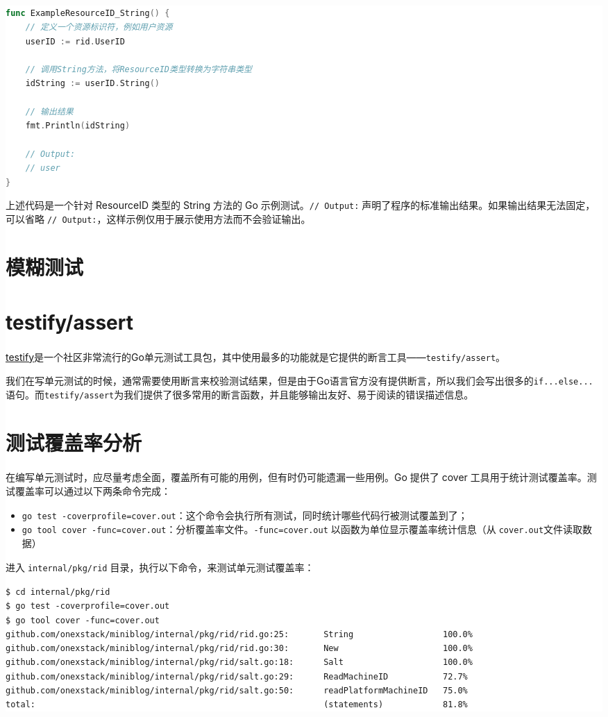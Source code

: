 ```go
func ExampleResourceID_String() {
    // 定义一个资源标识符，例如用户资源
    userID := rid.UserID

    // 调用String方法，将ResourceID类型转换为字符串类型
    idString := userID.String()

    // 输出结果
    fmt.Println(idString)

    // Output:
    // user
}
```

上述代码是一个针对 ResourceID 类型的 String 方法的 Go 示例测试。`// Output:` 声明了程序的标准输出结果。如果输出结果无法固定，可以省略 `// Output:`，这样示例仅用于展示使用方法而不会验证输出。

# 模糊测试



# testify/assert

[testify](https://github.com/stretchr/testify)是一个社区非常流行的Go单元测试工具包，其中使用最多的功能就是它提供的断言工具——`testify/assert`。

我们在写单元测试的时候，通常需要使用断言来校验测试结果，但是由于Go语言官方没有提供断言，所以我们会写出很多的`if...else...`语句。而`testify/assert`为我们提供了很多常用的断言函数，并且能够输出友好、易于阅读的错误描述信息。



# 测试覆盖率分析

在编写单元测试时，应尽量考虑全面，覆盖所有可能的用例，但有时仍可能遗漏一些用例。Go 提供了 cover 工具用于统计测试覆盖率。测试覆盖率可以通过以下两条命令完成：

- `go test -coverprofile=cover.out`：这个命令会执行所有测试，同时统计哪些代码行被测试覆盖到了；
- `go tool cover -func=cover.out`：分析覆盖率文件。`-func=cover.out` 以函数为单位显示覆盖率统计信息（从 `cover.out`文件读取数据）

进入 `internal/pkg/rid` 目录，执行以下命令，来测试单元测试覆盖率：

```shell
$ cd internal/pkg/rid
$ go test -coverprofile=cover.out
$ go tool cover -func=cover.out
github.com/onexstack/miniblog/internal/pkg/rid/rid.go:25:       String                  100.0%
github.com/onexstack/miniblog/internal/pkg/rid/rid.go:30:       New                     100.0%
github.com/onexstack/miniblog/internal/pkg/rid/salt.go:18:      Salt                    100.0%
github.com/onexstack/miniblog/internal/pkg/rid/salt.go:29:      ReadMachineID           72.7%
github.com/onexstack/miniblog/internal/pkg/rid/salt.go:50:      readPlatformMachineID   75.0%
total:                                                          (statements)            81.8%
```
